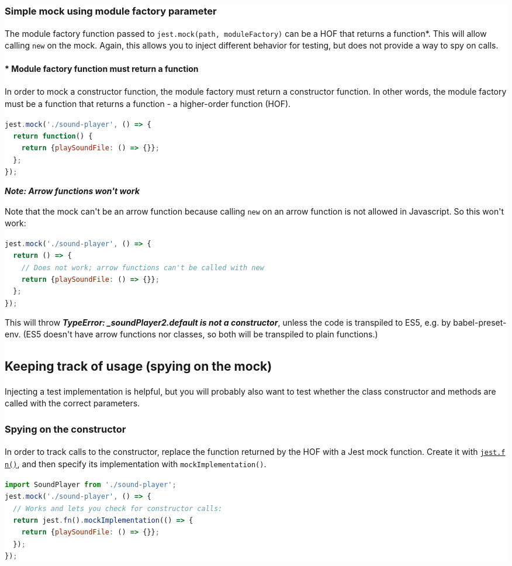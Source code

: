 ### Simple mock using module factory parameter

The module factory function passed to `jest.mock(path, moduleFactory)` can be a
HOF that returns a function\*. This will allow calling `new` on the mock. Again,
this allows you to inject different behavior for testing, but does not provide a
way to spy on calls.

#### \* Module factory function must return a function

In order to mock a constructor function, the module factory must return a
constructor function. In other words, the module factory must be a function that
returns a function - a higher-order function (HOF).

```javascript
jest.mock('./sound-player', () => {
  return function() {
    return {playSoundFile: () => {}};
  };
});
```

**_Note: Arrow functions won't work_**

Note that the mock can't be an arrow function because calling `new` on an arrow
function is not allowed in Javascript. So this won't work:

```javascript
jest.mock('./sound-player', () => {
  return () => {
    // Does not work; arrow functions can't be called with new
    return {playSoundFile: () => {}};
  };
});
```

This will throw **_TypeError: \_soundPlayer2.default is not a constructor_**,
unless the code is transpiled to ES5, e.g. by babel-preset-env. (ES5 doesn't
have arrow functions nor classes, so both will be transpiled to plain
functions.)

## Keeping track of usage (spying on the mock)

Injecting a test implementation is helpful, but you will probably also want to
test whether the class constructor and methods are called with the correct
parameters.

### Spying on the constructor

In order to track calls to the constructor, replace the function returned by the
HOF with a Jest mock function. Create it with
[`jest.fn()`](JestObjectAPI.md#jestfnimplementation), and then specify its
implementation with `mockImplementation()`.

```javascript
import SoundPlayer from './sound-player';
jest.mock('./sound-player', () => {
  // Works and lets you check for constructor calls:
  return jest.fn().mockImplementation(() => {
    return {playSoundFile: () => {}};
  });
});
```
